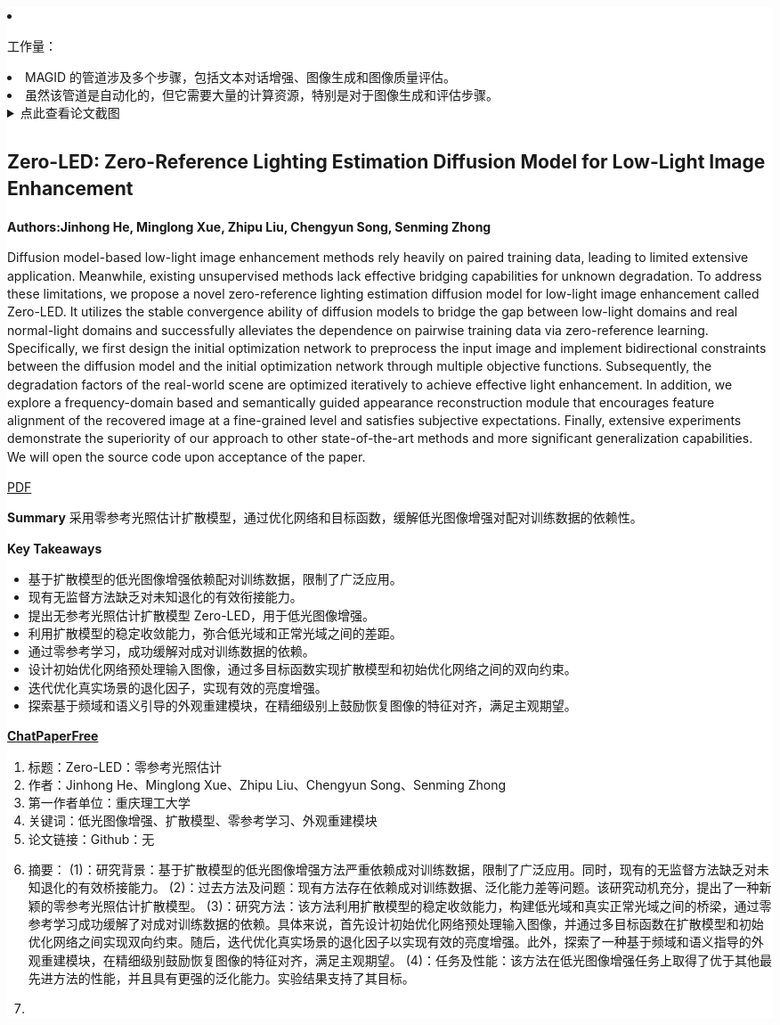 </li>
<li>
<p>工作量：</p>
</li>
<li>MAGID 的管道涉及多个步骤，包括文本对话增强、图像生成和图像质量评估。</li>
<li>虽然该管道是自动化的，但它需要大量的计算资源，特别是对于图像生成和评估步骤。</li>
</ul>


<details><summary>点此查看论文截图</summary></details>




## Zero-LED: Zero-Reference Lighting Estimation Diffusion Model for   Low-Light Image Enhancement

**Authors:Jinhong He, Minglong Xue, Zhipu Liu, Chengyun Song, Senming Zhong**

Diffusion model-based low-light image enhancement methods rely heavily on paired training data, leading to limited extensive application. Meanwhile, existing unsupervised methods lack effective bridging capabilities for unknown degradation. To address these limitations, we propose a novel zero-reference lighting estimation diffusion model for low-light image enhancement called Zero-LED. It utilizes the stable convergence ability of diffusion models to bridge the gap between low-light domains and real normal-light domains and successfully alleviates the dependence on pairwise training data via zero-reference learning. Specifically, we first design the initial optimization network to preprocess the input image and implement bidirectional constraints between the diffusion model and the initial optimization network through multiple objective functions. Subsequently, the degradation factors of the real-world scene are optimized iteratively to achieve effective light enhancement. In addition, we explore a frequency-domain based and semantically guided appearance reconstruction module that encourages feature alignment of the recovered image at a fine-grained level and satisfies subjective expectations. Finally, extensive experiments demonstrate the superiority of our approach to other state-of-the-art methods and more significant generalization capabilities. We will open the source code upon acceptance of the paper. 

[PDF](http://arxiv.org/abs/2403.02879v1) 

**Summary**
采用零参考光照估计扩散模型，通过优化网络和目标函数，缓解低光图像增强对配对训练数据的依赖性。

**Key Takeaways**
- 基于扩散模型的低光图像增强依赖配对训练数据，限制了广泛应用。
- 现有无监督方法缺乏对未知退化的有效衔接能力。
- 提出无参考光照估计扩散模型 Zero-LED，用于低光图像增强。
- 利用扩散模型的稳定收敛能力，弥合低光域和正常光域之间的差距。
- 通过零参考学习，成功缓解对成对训练数据的依赖。
- 设计初始优化网络预处理输入图像，通过多目标函数实现扩散模型和初始优化网络之间的双向约束。
- 迭代优化真实场景的退化因子，实现有效的亮度增强。
- 探索基于频域和语义引导的外观重建模块，在精细级别上鼓励恢复图像的特征对齐，满足主观期望。

**[ChatPaperFree](https://huggingface.co/spaces/Kedreamix/ChatPaperFree)**

<ol>
<li>标题：Zero-LED：零参考光照估计</li>
<li>作者：Jinhong He、Minglong Xue、Zhipu Liu、Chengyun Song、Senming Zhong</li>
<li>第一作者单位：重庆理工大学</li>
<li>关键词：低光图像增强、扩散模型、零参考学习、外观重建模块</li>
<li>论文链接：Github：无</li>
<li>
<p>摘要：
(1)：研究背景：基于扩散模型的低光图像增强方法严重依赖成对训练数据，限制了广泛应用。同时，现有的无监督方法缺乏对未知退化的有效桥接能力。
(2)：过去方法及问题：现有方法存在依赖成对训练数据、泛化能力差等问题。该研究动机充分，提出了一种新颖的零参考光照估计扩散模型。
(3)：研究方法：该方法利用扩散模型的稳定收敛能力，构建低光域和真实正常光域之间的桥梁，通过零参考学习成功缓解了对成对训练数据的依赖。具体来说，首先设计初始优化网络预处理输入图像，并通过多目标函数在扩散模型和初始优化网络之间实现双向约束。随后，迭代优化真实场景的退化因子以实现有效的亮度增强。此外，探索了一种基于频域和语义指导的外观重建模块，在精细级别鼓励恢复图像的特征对齐，满足主观期望。
(4)：任务及性能：该方法在低光图像增强任务上取得了优于其他最先进方法的性能，并且具有更强的泛化能力。实验结果支持了其目标。</p>
</li>
<li>